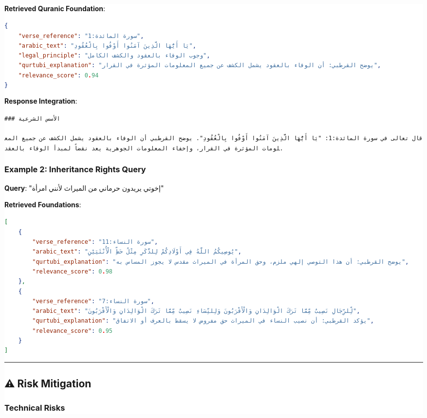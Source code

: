**Retrieved Quranic Foundation**:
```json
{
    "verse_reference": "سورة المائدة:1",
    "arabic_text": "يَا أَيُّهَا الَّذِينَ آمَنُوا أَوْفُوا بِالْعُقُودِ",
    "legal_principle": "وجوب الوفاء بالعقود والكشف الكامل",
    "qurtubi_explanation": "يوضح القرطبي: أن الوفاء بالعقود يشمل الكشف عن جميع المعلومات المؤثرة في القرار",
    "relevance_score": 0.94
}
```

**Response Integration**:
```arabic
### الأسس الشرعية

قال تعالى في سورة المائدة:1: "يَا أَيُّهَا الَّذِينَ آمَنُوا أَوْفُوا بِالْعُقُودِ". يوضح القرطبي أن الوفاء بالعقود يشمل الكشف عن جميع المعلومات المؤثرة في القرار، وإخفاء المعلومات الجوهرية يعد نقضاً لمبدأ الوفاء بالعقد.
```

### **Example 2: Inheritance Rights Query**

**Query**: "إخوتي يريدون حرماني من الميراث لأنني امرأة"

**Retrieved Foundations**:
```json
[
    {
        "verse_reference": "سورة النساء:11",
        "arabic_text": "يُوصِيكُمُ اللَّهُ فِي أَوْلَادِكُمْ لِلذَّكَرِ مِثْلُ حَظِّ الْأُنْثَيَيْنِ",
        "qurtubi_explanation": "يوضح القرطبي: أن هذا التوصي إلهي ملزم، وحق المرأة في الميراث مقدس لا يجوز المساس به",
        "relevance_score": 0.98
    },
    {
        "verse_reference": "سورة النساء:7", 
        "arabic_text": "لِّلرِّجَالِ نَصِيبٌ مِّمَّا تَرَكَ الْوَالِدَانِ وَالْأَقْرَبُونَ وَلِلنِّسَاءِ نَصِيبٌ مِّمَّا تَرَكَ الْوَالِدَانِ وَالْأَقْرَبُونَ",
        "qurtubi_explanation": "يؤكد القرطبي: أن نصيب النساء في الميراث حق مفروض لا يسقط بالعرف أو الاتفاق",
        "relevance_score": 0.95
    }
]
```

---

## ⚠️ **Risk Mitigation**

### **Technical Risks**
